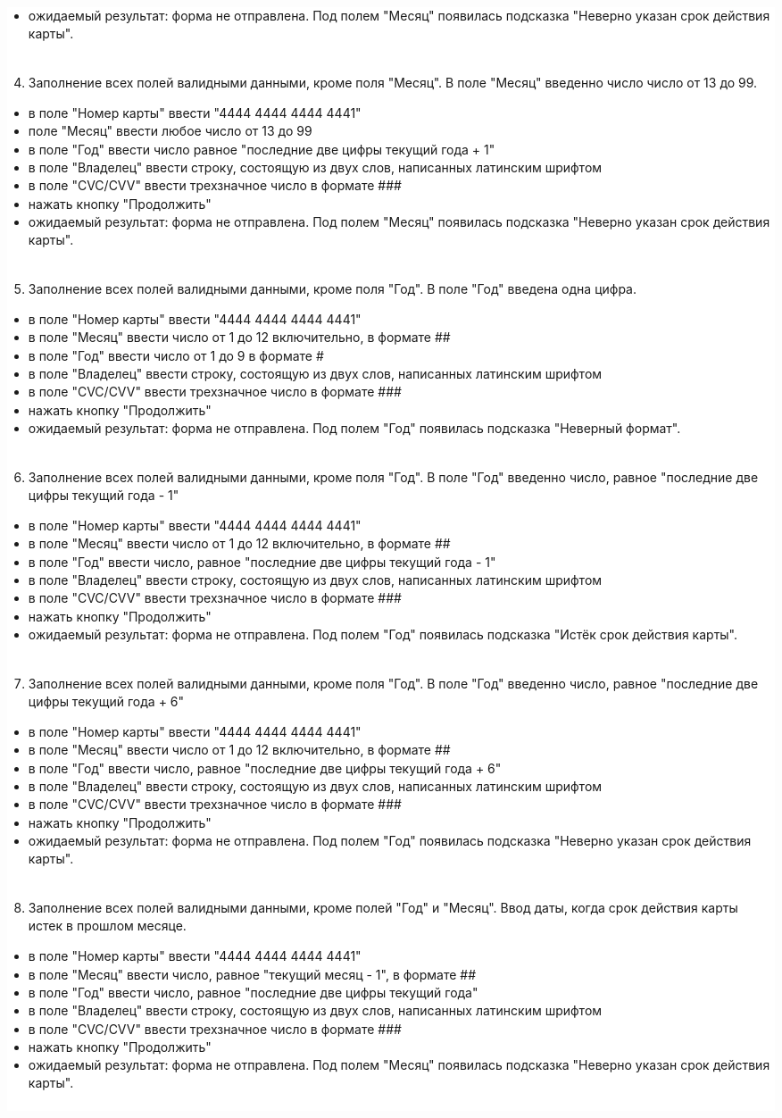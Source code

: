 - ожидаемый результат: форма не отправлена. Под полем "Месяц" появилась подсказка "Неверно указан срок действия карты". </br></br>
4. Заполнение всех полей валидными данными, кроме поля "Месяц". В поле "Месяц" введенно число число от 13 до 99.
- в поле "Номер карты" ввести "4444 4444 4444 4441"
- поле "Месяц" ввести любое число от 13 до 99
- в поле "Год" ввести число равное "последние две цифры текущий года + 1"
- в поле "Владелец" ввести строку, состоящую из двух слов, написанных латинским шрифтом
- в поле "CVC/CVV" ввести трехзначное число в формате ###
- нажать кнопку "Продолжить"
- ожидаемый результат: форма не отправлена. Под полем "Месяц" появилась подсказка "Неверно указан срок действия карты". </br></br>

5. Заполнение всех полей валидными данными, кроме поля "Год". В поле "Год" введена одна цифра.
- в поле "Номер карты" ввести "4444 4444 4444 4441"
- в поле "Месяц" ввести число от 1 до 12 включительно, в формате ##
- в поле "Год" ввести число от 1 до 9 в формате #
- в поле "Владелец" ввести строку, состоящую из двух слов, написанных латинским шрифтом
- в поле "CVC/CVV" ввести трехзначное число в формате ###
- нажать кнопку "Продолжить"
- ожидаемый результат: форма не отправлена. Под полем "Год" появилась подсказка "Неверный формат". </br></br>
6. Заполнение всех полей валидными данными, кроме поля "Год". В поле "Год" введенно число, равное "последние две цифры текущий года - 1"
- в поле "Номер карты" ввести "4444 4444 4444 4441"
- в поле "Месяц" ввести число от 1 до 12 включительно, в формате ##
- в поле "Год" ввести число, равное "последние две цифры текущий года - 1"
- в поле "Владелец" ввести строку, состоящую из двух слов, написанных латинским шрифтом
- в поле "CVC/CVV" ввести трехзначное число в формате ###
- нажать кнопку "Продолжить"
- ожидаемый результат: форма не отправлена. Под полем "Год" появилась подсказка "Истёк срок действия карты". </br></br>
7. Заполнение всех полей валидными данными, кроме поля "Год". В поле "Год" введенно число, равное "последние две цифры текущий года + 6"
- в поле "Номер карты" ввести "4444 4444 4444 4441"
- в поле "Месяц" ввести число от 1 до 12 включительно, в формате ##
- в поле "Год" ввести число, равное "последние две цифры текущий года + 6"
- в поле "Владелец" ввести строку, состоящую из двух слов, написанных латинским шрифтом
- в поле "CVC/CVV" ввести трехзначное число в формате ###
- нажать кнопку "Продолжить"
- ожидаемый результат: форма не отправлена. Под полем "Год" появилась подсказка "Неверно указан срок действия карты". </br></br>

8. Заполнение всех полей валидными данными, кроме полей "Год" и "Месяц". Ввод даты, когда срок действия карты истек в прошлом месяце.
- в поле "Номер карты" ввести "4444 4444 4444 4441"
- в поле "Месяц" ввести число, равное "текущий месяц - 1", в формате ##
- в поле "Год" ввести число, равное "последние две цифры текущий года"
- в поле "Владелец" ввести строку, состоящую из двух слов, написанных латинским шрифтом
- в поле "CVC/CVV" ввести трехзначное число в формате ###
- нажать кнопку "Продолжить"
- ожидаемый результат: форма не отправлена. Под полем "Месяц" появилась подсказка "Неверно указан срок действия карты". </br></br>
